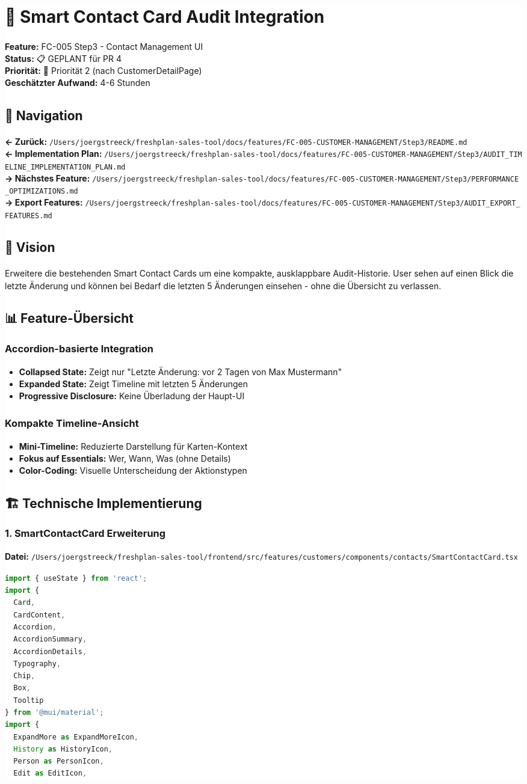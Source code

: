 # 📇 Smart Contact Card Audit Integration

**Feature:** FC-005 Step3 - Contact Management UI  
**Status:** 📋 GEPLANT für PR 4  
**Priorität:** 🥈 Priorität 2 (nach CustomerDetailPage)  
**Geschätzter Aufwand:** 4-6 Stunden  

## 🧭 Navigation

**← Zurück:** `/Users/joergstreeck/freshplan-sales-tool/docs/features/FC-005-CUSTOMER-MANAGEMENT/Step3/README.md`  
**← Implementation Plan:** `/Users/joergstreeck/freshplan-sales-tool/docs/features/FC-005-CUSTOMER-MANAGEMENT/Step3/AUDIT_TIMELINE_IMPLEMENTATION_PLAN.md`  
**→ Nächstes Feature:** `/Users/joergstreeck/freshplan-sales-tool/docs/features/FC-005-CUSTOMER-MANAGEMENT/Step3/PERFORMANCE_OPTIMIZATIONS.md`  
**→ Export Features:** `/Users/joergstreeck/freshplan-sales-tool/docs/features/FC-005-CUSTOMER-MANAGEMENT/Step3/AUDIT_EXPORT_FEATURES.md`  

## 🎯 Vision

Erweitere die bestehenden Smart Contact Cards um eine kompakte, ausklappbare Audit-Historie. User sehen auf einen Blick die letzte Änderung und können bei Bedarf die letzten 5 Änderungen einsehen - ohne die Übersicht zu verlassen.

## 📊 Feature-Übersicht

### Accordion-basierte Integration
- **Collapsed State:** Zeigt nur "Letzte Änderung: vor 2 Tagen von Max Mustermann"
- **Expanded State:** Zeigt Timeline mit letzten 5 Änderungen
- **Progressive Disclosure:** Keine Überladung der Haupt-UI

### Kompakte Timeline-Ansicht
- **Mini-Timeline:** Reduzierte Darstellung für Karten-Kontext
- **Fokus auf Essentials:** Wer, Wann, Was (ohne Details)
- **Color-Coding:** Visuelle Unterscheidung der Aktionstypen

## 🏗️ Technische Implementierung

### 1. SmartContactCard Erweiterung

**Datei:** `/Users/joergstreeck/freshplan-sales-tool/frontend/src/features/customers/components/contacts/SmartContactCard.tsx`

```typescript
import { useState } from 'react';
import {
  Card,
  CardContent,
  Accordion,
  AccordionSummary,
  AccordionDetails,
  Typography,
  Chip,
  Box,
  Tooltip
} from '@mui/material';
import {
  ExpandMore as ExpandMoreIcon,
  History as HistoryIcon,
  Person as PersonIcon,
  Edit as EditIcon,
```